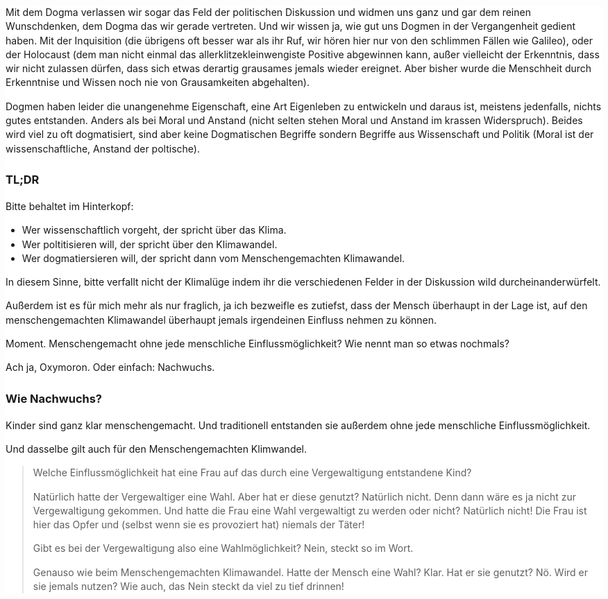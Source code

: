 Mit dem Dogma verlassen wir sogar das Feld der politischen Diskussion und widmen uns ganz und gar
dem reinen Wunschdenken, dem Dogma das wir gerade vertreten.  Und wir wissen ja, wie gut uns
Dogmen in der Vergangenheit gedient haben.  Mit der Inquisition (die übrigens oft besser war
als ihr Ruf, wir hören hier nur von den schlimmen Fällen wie Galileo), oder der Holocaust
(dem man nicht einmal das allerklitzekleinwengiste Positive abgewinnen kann, außer vielleicht der Erkenntnis,
dass wir nicht zulassen dürfen, dass sich etwas derartig grausames jemals wieder ereignet.
Aber bisher wurde die Menschheit durch Erkenntnise und Wissen noch nie von Grausamkeiten abgehalten).

Dogmen haben leider die unangenehme Eigenschaft, eine Art Eigenleben zu entwickeln und
daraus ist, meistens jedenfalls, nichts gutes entstanden.  Anders als bei Moral und Anstand
(nicht selten stehen Moral und Anstand im krassen Widerspruch).  Beides wird viel zu oft
dogmatisiert, sind aber keine Dogmatischen Begriffe sondern Begriffe aus Wissenschaft und Politik
(Moral ist der wissenschaftliche, Anstand der poltische).

### TL;DR

Bitte behaltet im Hinterkopf:

- Wer wissenschaftlich vorgeht, der spricht über das Klima.
- Wer poltitisieren will, der spricht über den Klimawandel.
- Wer dogmatiersieren will, der spricht dann vom Menschengemachten Klimawandel.

In diesem Sinne, bitte verfallt nicht der Klimalüge indem ihr die verschiedenen Felder
in der Diskussion wild durcheinanderwürfelt.

Außerdem ist es für mich mehr als nur fraglich, ja ich bezweifle es zutiefst,
dass der Mensch überhaupt in der Lage ist, auf den menschengemachten Klimawandel
überhaupt jemals irgendeinen Einfluss nehmen zu können.

Moment.  Menschengemacht ohne jede menschliche Einflussmöglichkeit?  Wie nennt man so etwas nochmals?

Ach ja, Oxymoron.  Oder einfach: Nachwuchs.

### Wie Nachwuchs?

Kinder sind ganz klar menschengemacht.
Und traditionell entstanden sie außerdem ohne jede menschliche Einflussmöglichkeit.

Und dasselbe gilt auch für den Menschengemachten Klimwandel.

> Welche Einflussmöglichkeit hat eine Frau auf das durch eine Vergewaltigung entstandene Kind?
>
> Natürlich hatte der Vergewaltiger eine Wahl.  Aber hat er diese genutzt?
> Natürlich nicht.  Denn dann wäre es ja nicht zur Vergewaltigung gekommen.
> Und hatte die Frau eine Wahl vergewaltigt zu werden oder nicht?
> Natürlich nicht!  Die Frau ist hier das Opfer und (selbst wenn sie es provoziert hat) niemals der Täter!
>
> Gibt es bei der Vergewaltigung also eine Wahlmöglichkeit?  Nein, steckt so im Wort.
>
> Genauso wie beim Menschengemachten Klimawandel.  Hatte der Mensch eine Wahl?  Klar.
> Hat er sie genutzt?  Nö.  Wird er sie jemals nutzen?
> Wie auch, das Nein steckt da viel zu tief drinnen!
